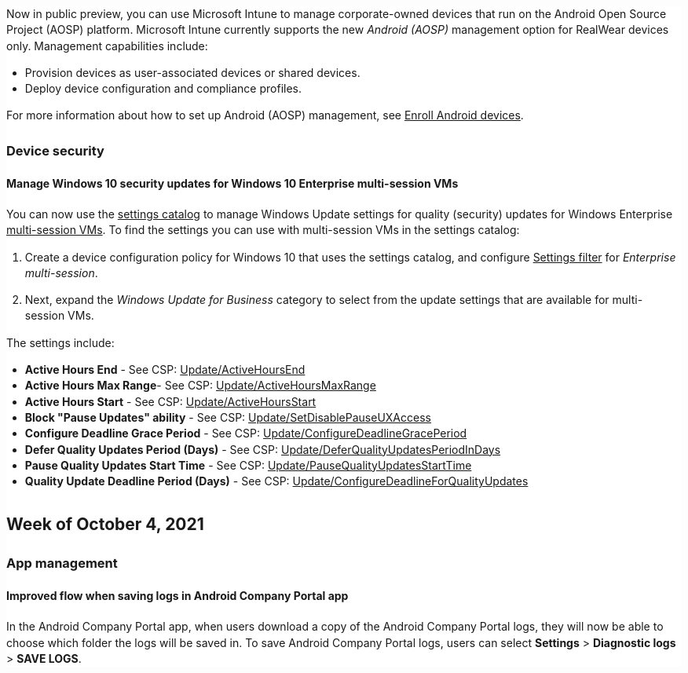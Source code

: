 Now in public preview, you can use Microsoft Intune to manage corporate-owned devices that run on the Android Open Source Project (AOSP) platform. Microsoft Intune currently supports the new *Android (AOSP)* management option for RealWear devices only. Management capabilities include:  

* Provision devices as user-associated devices or shared devices.  
* Deploy device configuration and compliance profiles.  

For more information about how to set up Android (AOSP) management, see [Enroll Android devices](../enrollment/android-enroll.md).  


### Device security

#### Manage Windows 10 security updates for Windows 10 Enterprise multi-session VMs
You can now use the [settings catalog](../configuration/settings-catalog.md) to manage Windows Update settings for quality (security) updates for Windows Enterprise [multi-session VMs](../fundamentals/azure-virtual-desktop-multi-session.md). To find the settings you can use with multi-session VMs in the settings catalog:

1. Create a device configuration policy for Windows 10 that uses the settings catalog, and configure [Settings filter](../fundamentals/azure-virtual-desktop-multi-session.md#to-configure-policies) for *Enterprise multi-session*.

2. Next, expand the *Windows Update for Business* category to select from the update settings that are available for multi-session VMs.

The settings include:

- **Active Hours End**  - See CSP: [Update/ActiveHoursEnd](/windows/client-management/mdm/policy-csp-Update#update-activehoursend)
- **Active Hours Max Range**- See CSP: [Update/ActiveHoursMaxRange](/windows/client-management/mdm/policy-csp-Update?#update-activehoursmaxrange)
- **Active Hours Start** - See CSP: [Update/ActiveHoursStart](/windows/client-management/mdm/policy-csp-Update#update-activehoursstart)
- **Block "Pause Updates" ability** - See CSP: [Update/SetDisablePauseUXAccess](/windows/client-management/mdm/policy-csp-Update#update-setdisablepauseuxaccess)
- **Configure Deadline Grace Period** - See CSP: [Update/ConfigureDeadlineGracePeriod](/windows/client-management/mdm/policy-csp-Update#update-configuredeadlinegraceperiod)
- **Defer Quality Updates Period (Days)** - See CSP: [Update/DeferQualityUpdatesPeriodInDays](/windows/client-management/mdm/policy-csp-Update#update-deferqualityupdatesperiodindays)
- **Pause Quality Updates Start Time** - See CSP: [Update/PauseQualityUpdatesStartTime](/windows/client-management/mdm/policy-csp-Update#update-pausequalityupdatesstarttime)
- **Quality Update Deadline Period (Days)** - See CSP: [Update/ConfigureDeadlineForQualityUpdates](/windows/client-management/mdm/policy-csp-Update?#update-configuredeadlineforqualityupdates)


## Week of October 4, 2021


### App management

#### Improved flow when saving logs in Android Company Portal app
In the Android Company Portal app, when users download a copy of the Android Company Portal logs, they will now be able to choose which folder the logs will be saved in. To save Android Company Portal logs, users can select **Settings** > **Diagnostic logs** > **SAVE LOGS**.
